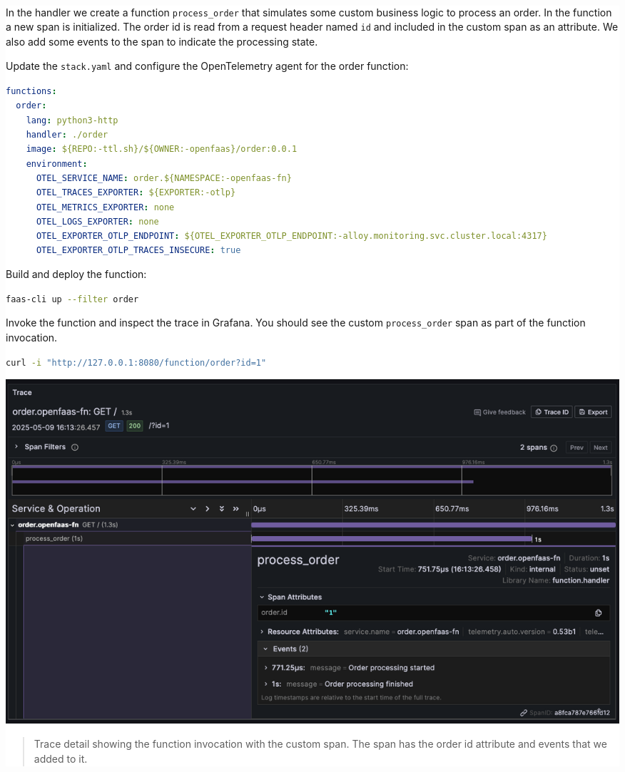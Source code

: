In the handler we create a function `process_order` that simulates some custom business logic to process an order. In the function a new span is initialized. The order id is read from a request header named `id` and included in the custom span as an attribute. We also add some events to the span to indicate the processing state.

Update the `stack.yaml` and configure the OpenTelemetry agent for the order function:

```yaml
functions:
  order:
    lang: python3-http
    handler: ./order
    image: ${REPO:-ttl.sh}/${OWNER:-openfaas}/order:0.0.1
    environment:
      OTEL_SERVICE_NAME: order.${NAMESPACE:-openfaas-fn}
      OTEL_TRACES_EXPORTER: ${EXPORTER:-otlp}
      OTEL_METRICS_EXPORTER: none
      OTEL_LOGS_EXPORTER: none
      OTEL_EXPORTER_OTLP_ENDPOINT: ${OTEL_EXPORTER_OTLP_ENDPOINT:-alloy.monitoring.svc.cluster.local:4317}
      OTEL_EXPORTER_OTLP_TRACES_INSECURE: true
```

Build and deploy the function:

```sh
faas-cli up --filter order
```

Invoke the function and inspect the trace in Grafana. You should see the custom `process_order` span as part of the function invocation.

```sh
curl -i "http://127.0.0.1:8080/function/order?id=1"
```

![Screenshot of the Grafana Explorer showing an invocation trace with a custom span](/images/2025-05-opentelemetry/manual-span-trace.png)
> Trace detail showing the function invocation with the custom span. The span has the order id attribute and events that we added to it.
